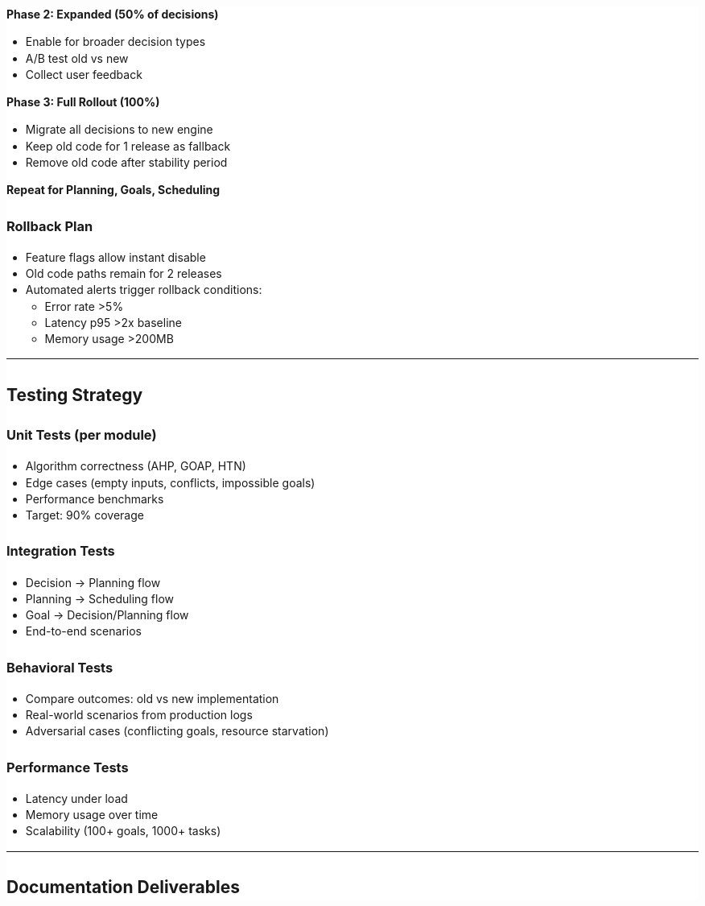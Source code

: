 **Phase 2: Expanded (50% of decisions)**
- Enable for broader decision types
- A/B test old vs new
- Collect user feedback

**Phase 3: Full Rollout (100%)**
- Migrate all decisions to new engine
- Keep old code for 1 release as fallback
- Remove old code after stability period

**Repeat for Planning, Goals, Scheduling**

### Rollback Plan
- Feature flags allow instant disable
- Old code paths remain for 2 releases
- Automated alerts trigger rollback conditions:
  - Error rate >5%
  - Latency p95 >2x baseline
  - Memory usage >200MB

---

## Testing Strategy

### Unit Tests (per module)
- Algorithm correctness (AHP, GOAP, HTN)
- Edge cases (empty inputs, conflicts, impossible goals)
- Performance benchmarks
- Target: 90% coverage

### Integration Tests
- Decision → Planning flow
- Planning → Scheduling flow
- Goal → Decision/Planning flow
- End-to-end scenarios

### Behavioral Tests
- Compare outcomes: old vs new implementation
- Real-world scenarios from production logs
- Adversarial cases (conflicting goals, resource starvation)

### Performance Tests
- Latency under load
- Memory usage over time
- Scalability (100+ goals, 1000+ tasks)

---

## Documentation Deliverables
